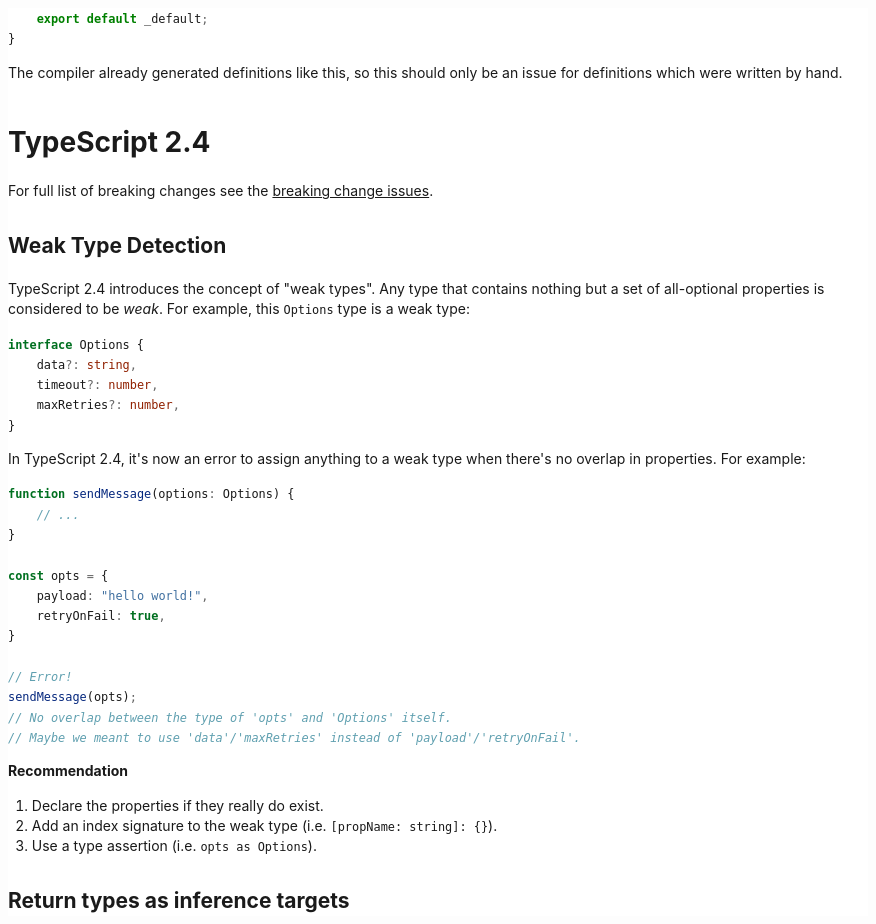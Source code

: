 ```ts
    export default _default;
}
```
The compiler already generated definitions like this, so this should only be an issue for definitions which were written by hand.

# TypeScript 2.4

For full list of breaking changes see the [breaking change issues](https://github.com/Microsoft/TypeScript/issues?q=is%3Aissue+milestone%3A%22TypeScript+2.4%22+label%3A%22Breaking+Change%22+is%3Aclosed).

## Weak Type Detection

TypeScript 2.4 introduces the concept of "weak types".
Any type that contains nothing but a set of all-optional properties is considered to be *weak*.
For example, this `Options` type is a weak type:

```ts
interface Options {
    data?: string,
    timeout?: number,
    maxRetries?: number,
}
```

In TypeScript 2.4, it's now an error to assign anything to a weak type when there's no overlap in properties.
For example:

```ts
function sendMessage(options: Options) {
    // ...
}

const opts = {
    payload: "hello world!",
    retryOnFail: true,
}

// Error!
sendMessage(opts);
// No overlap between the type of 'opts' and 'Options' itself.
// Maybe we meant to use 'data'/'maxRetries' instead of 'payload'/'retryOnFail'.
```

**Recommendation**

1. Declare the properties if they really do exist.
2. Add an index signature to the weak type (i.e. `[propName: string]: {}`).
3. Use a type assertion (i.e. `opts as Options`).


## Return types as inference targets
